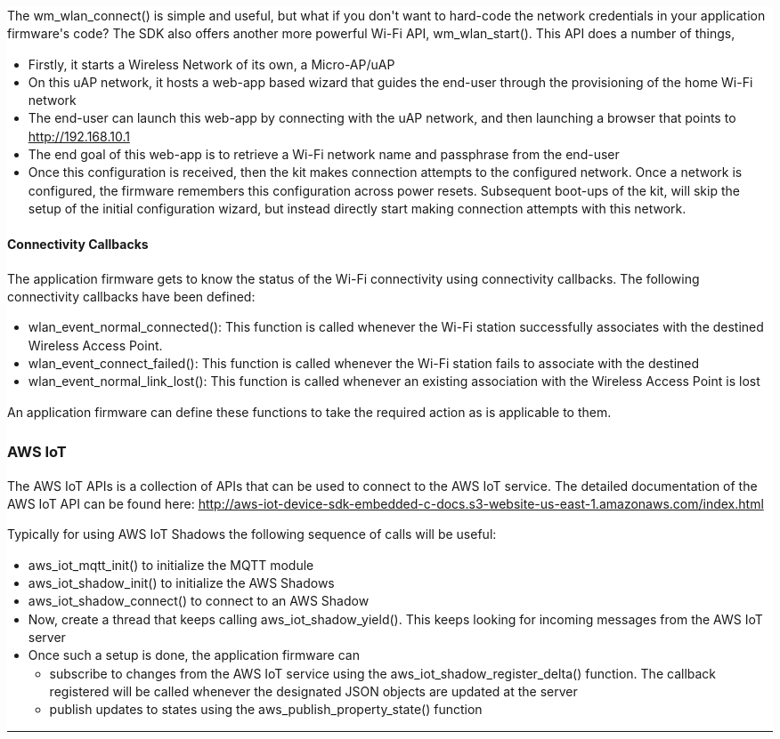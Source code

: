 The wm_wlan_connect() is simple and useful, but what if you don't want to hard-code the network credentials in your application firmware's code? The SDK also offers another more powerful Wi-Fi API, wm_wlan_start(). This API does a number of things,
- Firstly, it starts a Wireless Network of its own, a Micro-AP/uAP
- On this uAP network, it hosts a web-app based wizard that guides the end-user through the provisioning of the home Wi-Fi network
- The end-user can launch this web-app by connecting with the uAP network, and then launching a browser that points to http://192.168.10.1
- The end goal of this web-app is to retrieve a Wi-Fi network name and passphrase from the end-user
- Once this configuration is received, then the kit makes connection attempts to the configured network. Once a network is configured, the firmware remembers this configuration across power resets. Subsequent boot-ups of the kit, will skip the setup of the initial configuration wizard, but instead directly start making connection attempts with this network.

#### Connectivity Callbacks
The application firmware gets to know the status of the Wi-Fi connectivity using connectivity callbacks. The following connectivity callbacks have been defined:
- wlan_event_normal_connected(): This function is called whenever the Wi-Fi station successfully associates with the destined Wireless Access Point.
- wlan_event_connect_failed(): This function is called whenever the Wi-Fi station fails to associate with the destined
- wlan_event_normal_link_lost(): This function is called whenever an existing association with the Wireless Access Point is lost

An application firmware can define these functions to take the required action as is applicable to them.

### AWS IoT
The AWS IoT APIs is a collection of APIs that can be used to connect to the AWS IoT service. The detailed documentation of the AWS IoT API can be found here: http://aws-iot-device-sdk-embedded-c-docs.s3-website-us-east-1.amazonaws.com/index.html

Typically for using AWS IoT Shadows the following sequence of calls will be useful:
- aws_iot_mqtt_init() to initialize the MQTT module
- aws_iot_shadow_init() to initialize the AWS Shadows
- aws_iot_shadow_connect() to connect to an AWS Shadow
- Now, create a thread that keeps calling aws_iot_shadow_yield(). This keeps looking for incoming messages from the AWS IoT server
- Once such a setup is done, the application firmware can
   - subscribe to changes from the AWS IoT service using the aws_iot_shadow_register_delta() function. The callback registered will be called whenever the designated JSON objects are updated at the server
   - publish updates to states using the aws_publish_property_state() function


***
